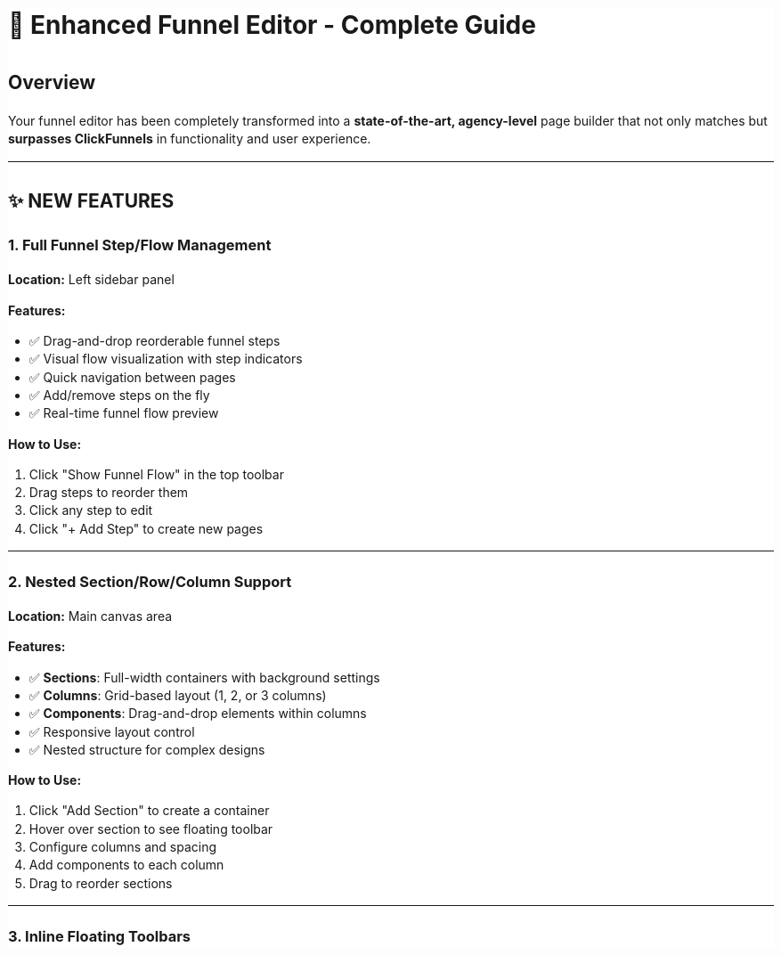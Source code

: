# 🚀 Enhanced Funnel Editor - Complete Guide

## Overview

Your funnel editor has been completely transformed into a **state-of-the-art, agency-level** page builder that not only matches but **surpasses ClickFunnels** in functionality and user experience.

---

## ✨ **NEW FEATURES**

### 1. **Full Funnel Step/Flow Management** 
   
**Location:** Left sidebar panel

**Features:**
- ✅ Drag-and-drop reorderable funnel steps
- ✅ Visual flow visualization with step indicators
- ✅ Quick navigation between pages
- ✅ Add/remove steps on the fly
- ✅ Real-time funnel flow preview

**How to Use:**
1. Click "Show Funnel Flow" in the top toolbar
2. Drag steps to reorder them
3. Click any step to edit
4. Click "+ Add Step" to create new pages

---

### 2. **Nested Section/Row/Column Support**

**Location:** Main canvas area

**Features:**
- ✅ **Sections**: Full-width containers with background settings
- ✅ **Columns**: Grid-based layout (1, 2, or 3 columns)
- ✅ **Components**: Drag-and-drop elements within columns
- ✅ Responsive layout control
- ✅ Nested structure for complex designs

**How to Use:**
1. Click "Add Section" to create a container
2. Hover over section to see floating toolbar
3. Configure columns and spacing
4. Add components to each column
5. Drag to reorder sections

---

### 3. **Inline Floating Toolbars**
